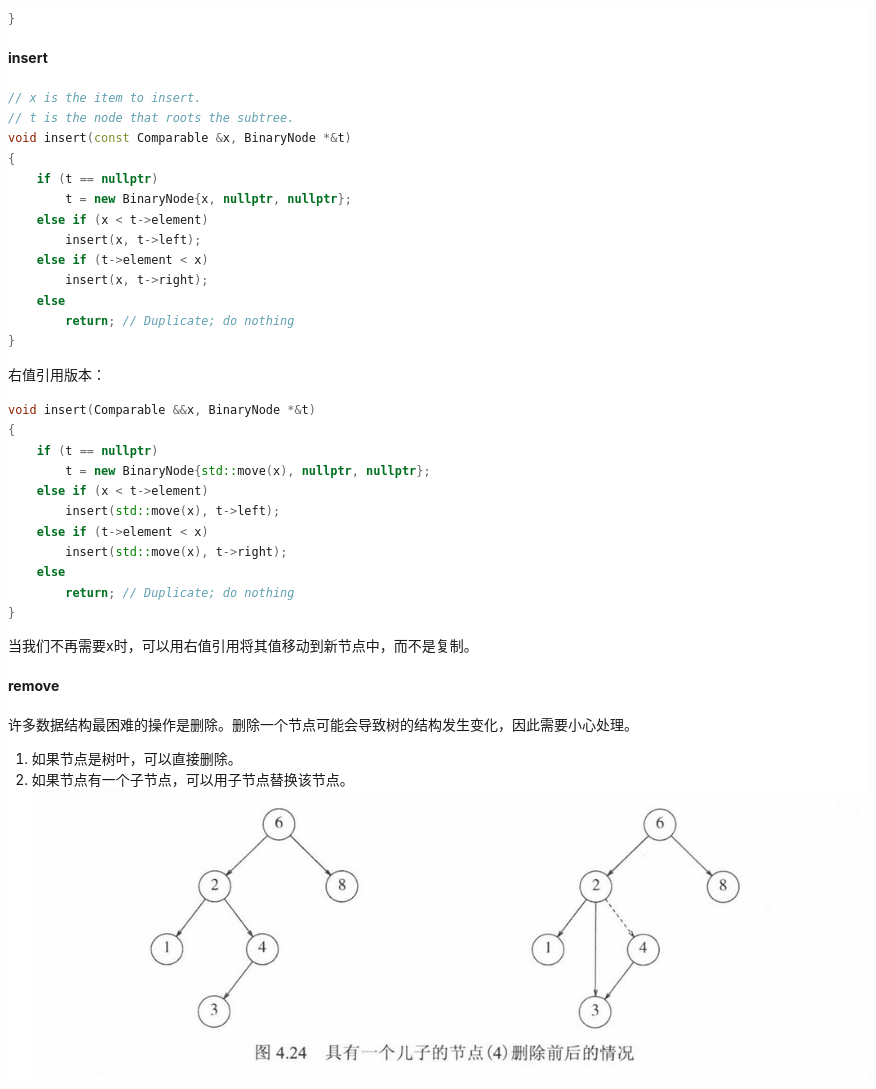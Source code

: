 ```c++
}
```

#### insert
```c++
// x is the item to insert.
// t is the node that roots the subtree.
void insert(const Comparable &x, BinaryNode *&t)
{
    if (t == nullptr)
        t = new BinaryNode{x, nullptr, nullptr};
    else if (x < t->element)
        insert(x, t->left);
    else if (t->element < x)
        insert(x, t->right);
    else
        return; // Duplicate; do nothing
}
```

右值引用版本：
```c++
void insert(Comparable &&x, BinaryNode *&t)
{
    if (t == nullptr)
        t = new BinaryNode{std::move(x), nullptr, nullptr};
    else if (x < t->element)
        insert(std::move(x), t->left);
    else if (t->element < x)
        insert(std::move(x), t->right);
    else
        return; // Duplicate; do nothing
}
```
当我们不再需要x时，可以用右值引用将其值移动到新节点中，而不是复制。

#### remove
许多数据结构最困难的操作是删除。删除一个节点可能会导致树的结构发生变化，因此需要小心处理。
1. 如果节点是树叶，可以直接删除。
2. 如果节点有一个子节点，可以用子节点替换该节点。
![删除节点](pics/屏幕截图%202024-09-23%20164440.png)
